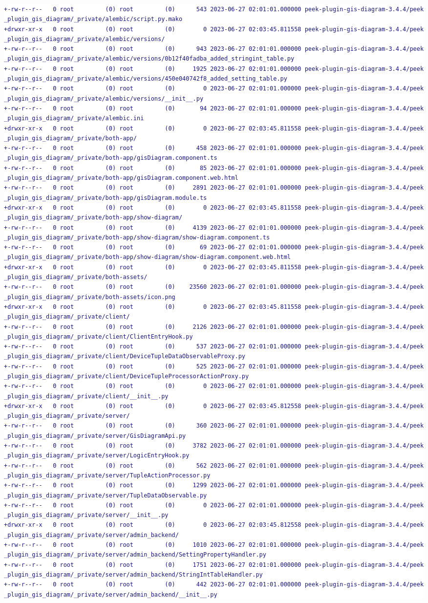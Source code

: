 ```diff
+-rw-r--r--   0 root         (0) root         (0)      543 2023-06-27 02:01:01.000000 peek-plugin-gis-diagram-3.4.4/peek_plugin_gis_diagram/_private/alembic/script.py.mako
+drwxr-xr-x   0 root         (0) root         (0)        0 2023-06-27 02:03:45.811558 peek-plugin-gis-diagram-3.4.4/peek_plugin_gis_diagram/_private/alembic/versions/
+-rw-r--r--   0 root         (0) root         (0)      943 2023-06-27 02:01:01.000000 peek-plugin-gis-diagram-3.4.4/peek_plugin_gis_diagram/_private/alembic/versions/0b12f40fadba_added_stringint_table.py
+-rw-r--r--   0 root         (0) root         (0)     1925 2023-06-27 02:01:01.000000 peek-plugin-gis-diagram-3.4.4/peek_plugin_gis_diagram/_private/alembic/versions/450e040742f8_added_setting_table.py
+-rw-r--r--   0 root         (0) root         (0)        0 2023-06-27 02:01:01.000000 peek-plugin-gis-diagram-3.4.4/peek_plugin_gis_diagram/_private/alembic/versions/__init__.py
+-rw-r--r--   0 root         (0) root         (0)       94 2023-06-27 02:01:01.000000 peek-plugin-gis-diagram-3.4.4/peek_plugin_gis_diagram/_private/alembic.ini
+drwxr-xr-x   0 root         (0) root         (0)        0 2023-06-27 02:03:45.811558 peek-plugin-gis-diagram-3.4.4/peek_plugin_gis_diagram/_private/both-app/
+-rw-r--r--   0 root         (0) root         (0)      458 2023-06-27 02:01:01.000000 peek-plugin-gis-diagram-3.4.4/peek_plugin_gis_diagram/_private/both-app/gisDiagram.component.ts
+-rw-r--r--   0 root         (0) root         (0)       85 2023-06-27 02:01:01.000000 peek-plugin-gis-diagram-3.4.4/peek_plugin_gis_diagram/_private/both-app/gisDiagram.component.web.html
+-rw-r--r--   0 root         (0) root         (0)     2891 2023-06-27 02:01:01.000000 peek-plugin-gis-diagram-3.4.4/peek_plugin_gis_diagram/_private/both-app/gisDiagram.module.ts
+drwxr-xr-x   0 root         (0) root         (0)        0 2023-06-27 02:03:45.811558 peek-plugin-gis-diagram-3.4.4/peek_plugin_gis_diagram/_private/both-app/show-diagram/
+-rw-r--r--   0 root         (0) root         (0)     4139 2023-06-27 02:01:01.000000 peek-plugin-gis-diagram-3.4.4/peek_plugin_gis_diagram/_private/both-app/show-diagram/show-diagram.component.ts
+-rw-r--r--   0 root         (0) root         (0)       69 2023-06-27 02:01:01.000000 peek-plugin-gis-diagram-3.4.4/peek_plugin_gis_diagram/_private/both-app/show-diagram/show-diagram.component.web.html
+drwxr-xr-x   0 root         (0) root         (0)        0 2023-06-27 02:03:45.811558 peek-plugin-gis-diagram-3.4.4/peek_plugin_gis_diagram/_private/both-assets/
+-rw-r--r--   0 root         (0) root         (0)    23560 2023-06-27 02:01:01.000000 peek-plugin-gis-diagram-3.4.4/peek_plugin_gis_diagram/_private/both-assets/icon.png
+drwxr-xr-x   0 root         (0) root         (0)        0 2023-06-27 02:03:45.811558 peek-plugin-gis-diagram-3.4.4/peek_plugin_gis_diagram/_private/client/
+-rw-r--r--   0 root         (0) root         (0)     2126 2023-06-27 02:01:01.000000 peek-plugin-gis-diagram-3.4.4/peek_plugin_gis_diagram/_private/client/ClientEntryHook.py
+-rw-r--r--   0 root         (0) root         (0)      537 2023-06-27 02:01:01.000000 peek-plugin-gis-diagram-3.4.4/peek_plugin_gis_diagram/_private/client/DeviceTupleDataObservableProxy.py
+-rw-r--r--   0 root         (0) root         (0)      525 2023-06-27 02:01:01.000000 peek-plugin-gis-diagram-3.4.4/peek_plugin_gis_diagram/_private/client/DeviceTupleProcessorActionProxy.py
+-rw-r--r--   0 root         (0) root         (0)        0 2023-06-27 02:01:01.000000 peek-plugin-gis-diagram-3.4.4/peek_plugin_gis_diagram/_private/client/__init__.py
+drwxr-xr-x   0 root         (0) root         (0)        0 2023-06-27 02:03:45.812558 peek-plugin-gis-diagram-3.4.4/peek_plugin_gis_diagram/_private/server/
+-rw-r--r--   0 root         (0) root         (0)      360 2023-06-27 02:01:01.000000 peek-plugin-gis-diagram-3.4.4/peek_plugin_gis_diagram/_private/server/GisDiagramApi.py
+-rw-r--r--   0 root         (0) root         (0)     3782 2023-06-27 02:01:01.000000 peek-plugin-gis-diagram-3.4.4/peek_plugin_gis_diagram/_private/server/LogicEntryHook.py
+-rw-r--r--   0 root         (0) root         (0)      562 2023-06-27 02:01:01.000000 peek-plugin-gis-diagram-3.4.4/peek_plugin_gis_diagram/_private/server/TupleActionProcessor.py
+-rw-r--r--   0 root         (0) root         (0)     1299 2023-06-27 02:01:01.000000 peek-plugin-gis-diagram-3.4.4/peek_plugin_gis_diagram/_private/server/TupleDataObservable.py
+-rw-r--r--   0 root         (0) root         (0)        0 2023-06-27 02:01:01.000000 peek-plugin-gis-diagram-3.4.4/peek_plugin_gis_diagram/_private/server/__init__.py
+drwxr-xr-x   0 root         (0) root         (0)        0 2023-06-27 02:03:45.812558 peek-plugin-gis-diagram-3.4.4/peek_plugin_gis_diagram/_private/server/admin_backend/
+-rw-r--r--   0 root         (0) root         (0)     1010 2023-06-27 02:01:01.000000 peek-plugin-gis-diagram-3.4.4/peek_plugin_gis_diagram/_private/server/admin_backend/SettingPropertyHandler.py
+-rw-r--r--   0 root         (0) root         (0)     1751 2023-06-27 02:01:01.000000 peek-plugin-gis-diagram-3.4.4/peek_plugin_gis_diagram/_private/server/admin_backend/StringIntTableHandler.py
+-rw-r--r--   0 root         (0) root         (0)      442 2023-06-27 02:01:01.000000 peek-plugin-gis-diagram-3.4.4/peek_plugin_gis_diagram/_private/server/admin_backend/__init__.py
```